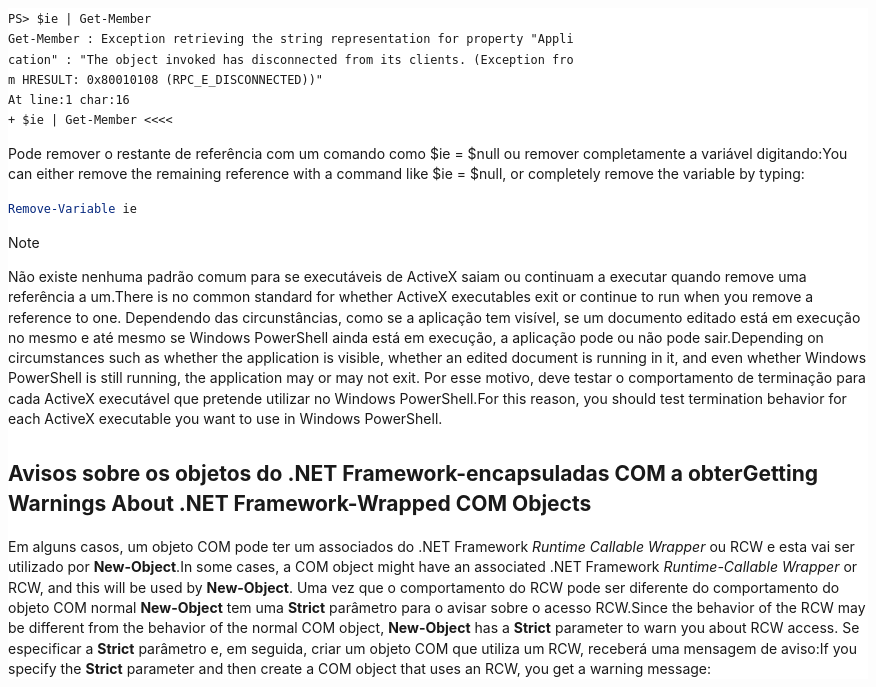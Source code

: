 ```
PS> $ie | Get-Member
Get-Member : Exception retrieving the string representation for property "Appli
cation" : "The object invoked has disconnected from its clients. (Exception fro
m HRESULT: 0x80010108 (RPC_E_DISCONNECTED))"
At line:1 char:16
+ $ie | Get-Member <<<<
```

<span data-ttu-id="60d3b-196">Pode remover o restante de referência com um comando como $ie = $null ou remover completamente a variável digitando:</span><span class="sxs-lookup"><span data-stu-id="60d3b-196">You can either remove the remaining reference with a command like $ie = $null, or completely remove the variable by typing:</span></span>

```powershell
Remove-Variable ie
```

> [!NOTE]
> <span data-ttu-id="60d3b-197">Não existe nenhuma padrão comum para se executáveis de ActiveX saiam ou continuam a executar quando remove uma referência a um.</span><span class="sxs-lookup"><span data-stu-id="60d3b-197">There is no common standard for whether ActiveX executables exit or continue to run when you remove a reference to one.</span></span> <span data-ttu-id="60d3b-198">Dependendo das circunstâncias, como se a aplicação tem visível, se um documento editado está em execução no mesmo e até mesmo se Windows PowerShell ainda está em execução, a aplicação pode ou não pode sair.</span><span class="sxs-lookup"><span data-stu-id="60d3b-198">Depending on circumstances such as whether the application is visible, whether an edited document is running in it, and even whether Windows PowerShell is still running, the application may or may not exit.</span></span> <span data-ttu-id="60d3b-199">Por esse motivo, deve testar o comportamento de terminação para cada ActiveX executável que pretende utilizar no Windows PowerShell.</span><span class="sxs-lookup"><span data-stu-id="60d3b-199">For this reason, you should test termination behavior for each ActiveX executable you want to use in Windows PowerShell.</span></span>

## <a name="getting-warnings-about-net-framework-wrapped-com-objects"></a><span data-ttu-id="60d3b-200">Avisos sobre os objetos do .NET Framework-encapsuladas COM a obter</span><span class="sxs-lookup"><span data-stu-id="60d3b-200">Getting Warnings About .NET Framework-Wrapped COM Objects</span></span>

<span data-ttu-id="60d3b-201">Em alguns casos, um objeto COM pode ter um associados do .NET Framework *Runtime Callable Wrapper* ou RCW e esta vai ser utilizado por **New-Object**.</span><span class="sxs-lookup"><span data-stu-id="60d3b-201">In some cases, a COM object might have an associated .NET Framework *Runtime-Callable Wrapper* or RCW, and this will be used by **New-Object**.</span></span> <span data-ttu-id="60d3b-202">Uma vez que o comportamento do RCW pode ser diferente do comportamento do objeto COM normal **New-Object** tem uma **Strict** parâmetro para o avisar sobre o acesso RCW.</span><span class="sxs-lookup"><span data-stu-id="60d3b-202">Since the behavior of the RCW may be different from the behavior of the normal COM object, **New-Object** has a **Strict** parameter to warn you about RCW access.</span></span> <span data-ttu-id="60d3b-203">Se especificar a **Strict** parâmetro e, em seguida, criar um objeto COM que utiliza um RCW, receberá uma mensagem de aviso:</span><span class="sxs-lookup"><span data-stu-id="60d3b-203">If you specify the **Strict** parameter and then create a COM object that uses an RCW, you get a warning message:</span></span>
